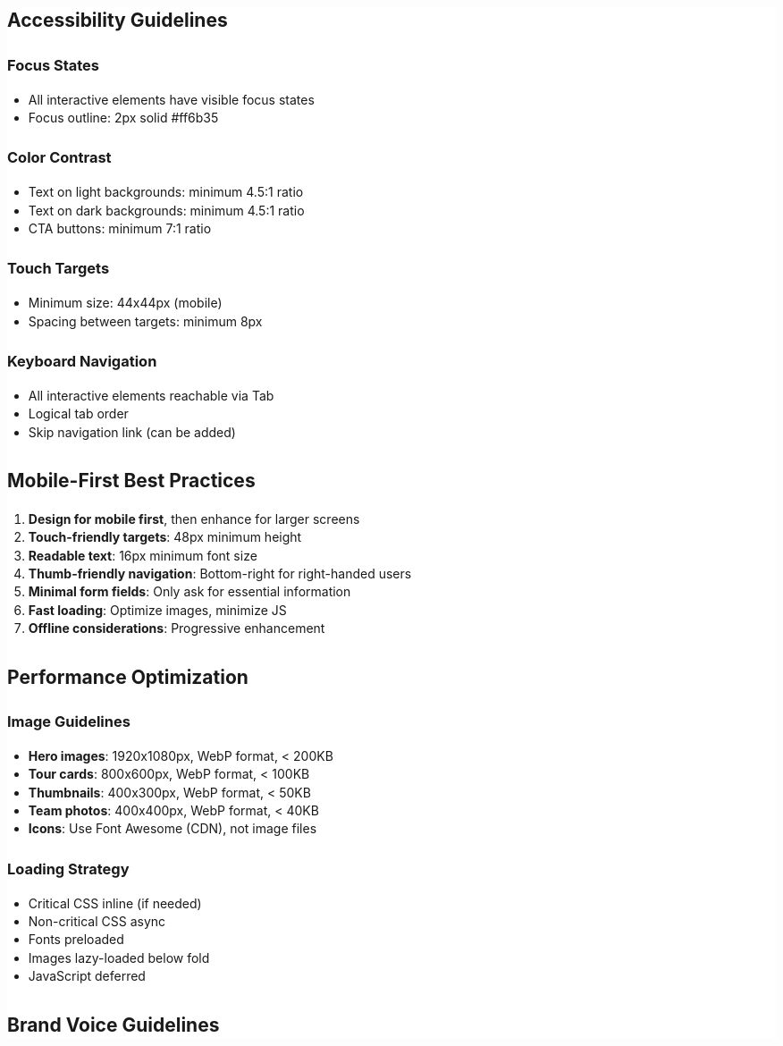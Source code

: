 ## Accessibility Guidelines

### Focus States
- All interactive elements have visible focus states
- Focus outline: 2px solid #ff6b35

### Color Contrast
- Text on light backgrounds: minimum 4.5:1 ratio
- Text on dark backgrounds: minimum 4.5:1 ratio
- CTA buttons: minimum 7:1 ratio

### Touch Targets
- Minimum size: 44x44px (mobile)
- Spacing between targets: minimum 8px

### Keyboard Navigation
- All interactive elements reachable via Tab
- Logical tab order
- Skip navigation link (can be added)

## Mobile-First Best Practices

1. **Design for mobile first**, then enhance for larger screens
2. **Touch-friendly targets**: 48px minimum height
3. **Readable text**: 16px minimum font size
4. **Thumb-friendly navigation**: Bottom-right for right-handed users
5. **Minimal form fields**: Only ask for essential information
6. **Fast loading**: Optimize images, minimize JS
7. **Offline considerations**: Progressive enhancement

## Performance Optimization

### Image Guidelines
- **Hero images**: 1920x1080px, WebP format, < 200KB
- **Tour cards**: 800x600px, WebP format, < 100KB
- **Thumbnails**: 400x300px, WebP format, < 50KB
- **Team photos**: 400x400px, WebP format, < 40KB
- **Icons**: Use Font Awesome (CDN), not image files

### Loading Strategy
- Critical CSS inline (if needed)
- Non-critical CSS async
- Fonts preloaded
- Images lazy-loaded below fold
- JavaScript deferred

## Brand Voice Guidelines
